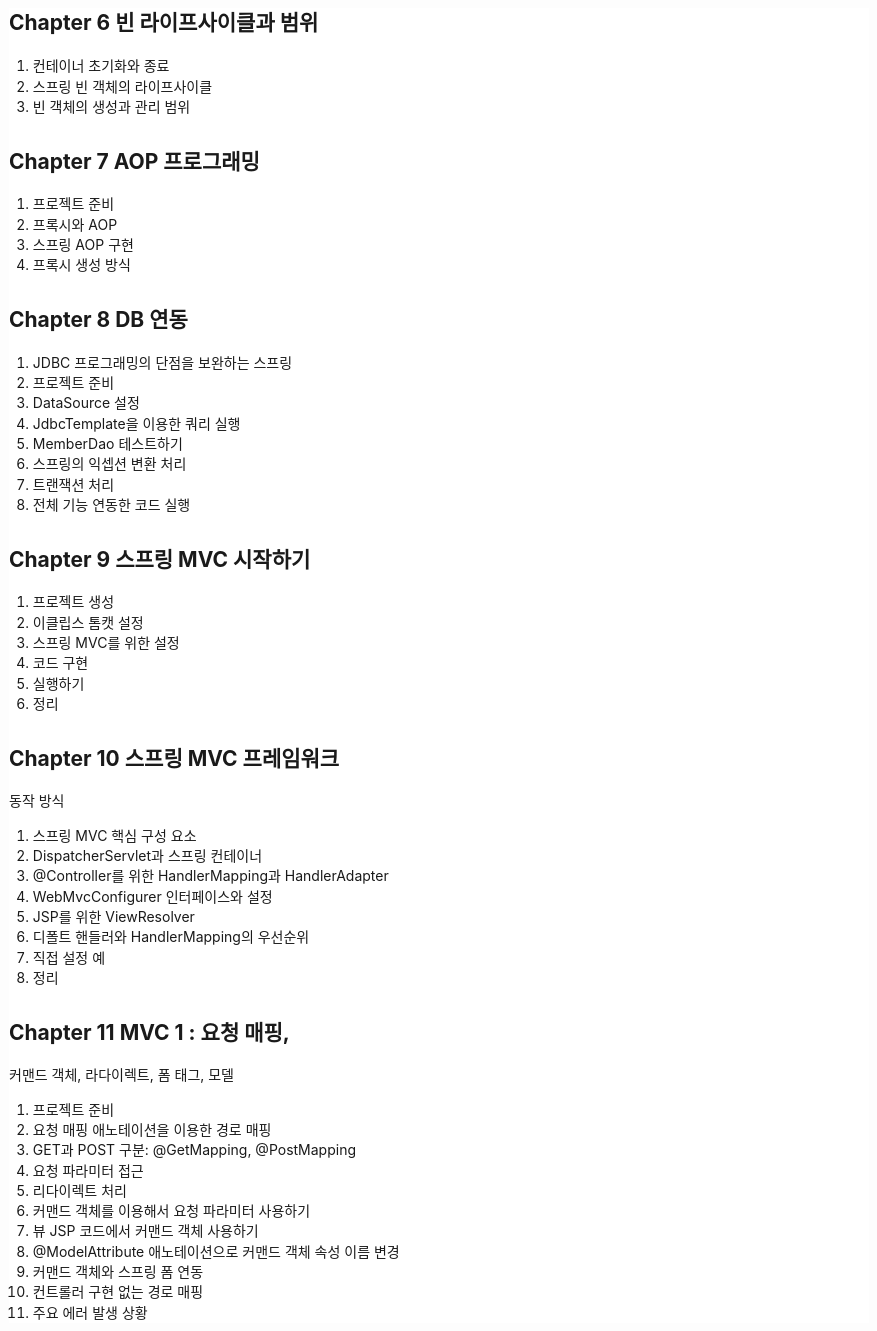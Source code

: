 ## Chapter 6 빈 라이프사이클과 범위
1. 컨테이너 초기화와 종료
2. 스프링 빈 객체의 라이프사이클
3. 빈 객체의 생성과 관리 범위

## Chapter 7 AOP 프로그래밍
1. 프로젝트 준비
2. 프록시와 AOP
3. 스프링 AOP 구현
4. 프록시 생성 방식

## Chapter 8 DB 연동
1. JDBC 프로그래밍의 단점을 보완하는 스프링
2. 프로젝트 준비
3. DataSource 설정
4. JdbcTemplate을 이용한 쿼리 실행
5. MemberDao 테스트하기
6. 스프링의 익셉션 변환 처리
7. 트랜잭션 처리
8. 전체 기능 연동한 코드 실행

## Chapter 9 스프링 MVC 시작하기
1. 프로젝트 생성
2. 이클립스 톰캣 설정
3. 스프링 MVC를 위한 설정
4. 코드 구현
5. 실행하기
6. 정리

## Chapter 10 스프링 MVC 프레임워크
동작 방식
1. 스프링 MVC 핵심 구성 요소
2. DispatcherServlet과 스프링 컨테이너
3. @Controller를 위한 HandlerMapping과
HandlerAdapter
4. WebMvcConfigurer 인터페이스와 설정
5. JSP를 위한 ViewResolver
6. 디폴트 핸들러와 HandlerMapping의
우선순위
7. 직접 설정 예
8. 정리

## Chapter 11 MVC 1 : 요청 매핑,
커맨드 객체, 라다이렉트,
폼 태그, 모델
1. 프로젝트 준비
2. 요청 매핑 애노테이션을 이용한 경로 매핑
3. GET과 POST 구분: @GetMapping,
@PostMapping
4. 요청 파라미터 접근
5. 리다이렉트 처리
6. 커맨드 객체를 이용해서
요청 파라미터 사용하기
7. 뷰 JSP 코드에서 커맨드 객체 사용하기
8. @ModelAttribute 애노테이션으로
커맨드 객체 속성 이름 변경
9. 커맨드 객체와 스프링 폼 연동
10. 컨트롤러 구현 없는 경로 매핑
11. 주요 에러 발생 상황